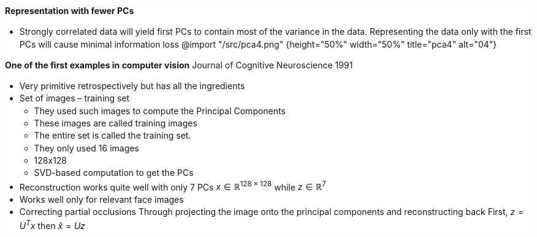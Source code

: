 **Representation with fewer PCs**
* Strongly correlated data will yield first PCs to contain most of the variance in the data. Representing the data only with the first PCs will cause minimal information loss
@import "/src/pca4.png" {height="50%" width="50%" title="pca4" alt="04"}

**One of the first examples in computer vision**
Journal of Cognitive Neuroscience 1991
* Very primitive retrospectively but has all the ingredients
* Set of images – training set
  * They used such images to compute the Principal Components
  * These images are called training images
  * The entire set is called the training set. 
  * They only used 16 images
  * 128x128
  * SVD-based computation to get the PCs
* Reconstruction works quite well with only 7 PCs
$x\in\mathbb{R}^{128\times 128}$ while $z\in\mathbb{R}^7$
* Works well only for relevant face images
* Correcting partial occlusions
Through projecting the image onto the principal components and reconstructing back
First, $z=U^Tx$ then $\hat{x}=Uz$

